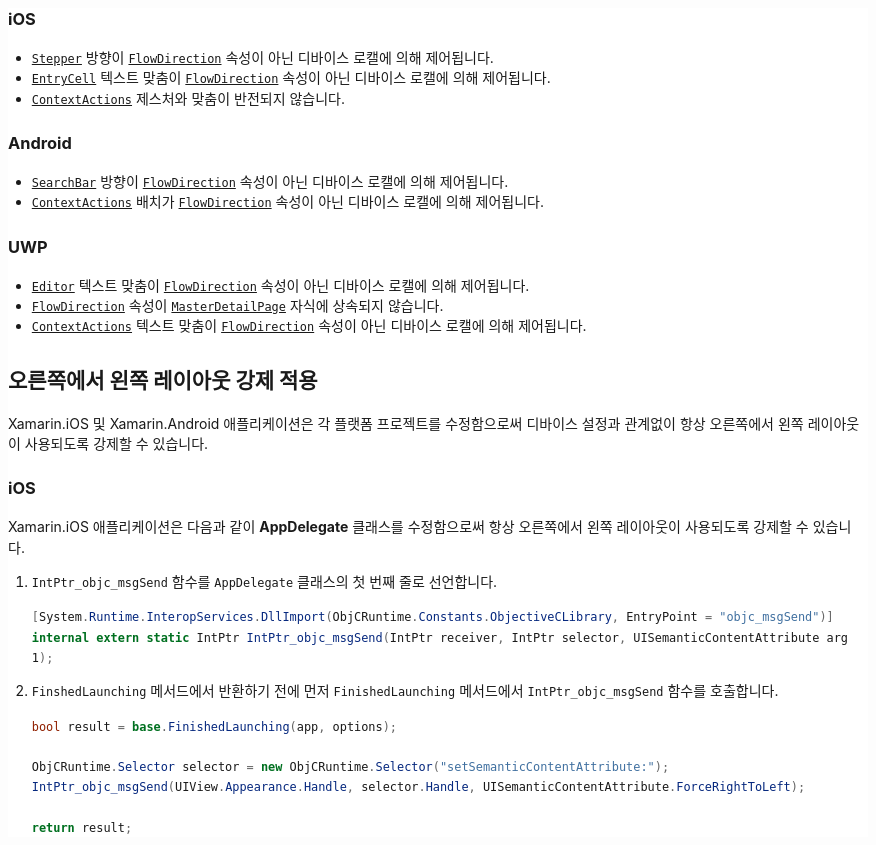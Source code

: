 ### <a name="ios"></a>iOS

- [`Stepper`](xref:Xamarin.Forms.Stepper) 방향이 [`FlowDirection`](xref:Xamarin.Forms.VisualElement.FlowDirection) 속성이 아닌 디바이스 로캘에 의해 제어됩니다.
- [`EntryCell`](xref:Xamarin.Forms.EntryCell) 텍스트 맞춤이 [`FlowDirection`](xref:Xamarin.Forms.VisualElement.FlowDirection) 속성이 아닌 디바이스 로캘에 의해 제어됩니다.
- [`ContextActions`](xref:Xamarin.Forms.Cell.ContextActions) 제스처와 맞춤이 반전되지 않습니다.

### <a name="android"></a>Android

- [`SearchBar`](xref:Xamarin.Forms.SearchBar) 방향이 [`FlowDirection`](xref:Xamarin.Forms.VisualElement.FlowDirection) 속성이 아닌 디바이스 로캘에 의해 제어됩니다.
- [`ContextActions`](xref:Xamarin.Forms.Cell.ContextActions) 배치가 [`FlowDirection`](xref:Xamarin.Forms.VisualElement.FlowDirection) 속성이 아닌 디바이스 로캘에 의해 제어됩니다.

### <a name="uwp"></a>UWP

- [`Editor`](xref:Xamarin.Forms.Editor) 텍스트 맞춤이 [`FlowDirection`](xref:Xamarin.Forms.VisualElement.FlowDirection) 속성이 아닌 디바이스 로캘에 의해 제어됩니다.
- [`FlowDirection`](xref:Xamarin.Forms.VisualElement.FlowDirection) 속성이 [`MasterDetailPage`](xref:Xamarin.Forms.MasterDetailPage) 자식에 상속되지 않습니다.
- [`ContextActions`](xref:Xamarin.Forms.Cell.ContextActions) 텍스트 맞춤이 [`FlowDirection`](xref:Xamarin.Forms.VisualElement.FlowDirection) 속성이 아닌 디바이스 로캘에 의해 제어됩니다.

## <a name="force-right-to-left-layout"></a>오른쪽에서 왼쪽 레이아웃 강제 적용

Xamarin.iOS 및 Xamarin.Android 애플리케이션은 각 플랫폼 프로젝트를 수정함으로써 디바이스 설정과 관계없이 항상 오른쪽에서 왼쪽 레이아웃이 사용되도록 강제할 수 있습니다.

### <a name="ios"></a>iOS

Xamarin.iOS 애플리케이션은 다음과 같이 **AppDelegate** 클래스를 수정함으로써 항상 오른쪽에서 왼쪽 레이아웃이 사용되도록 강제할 수 있습니다.

1. `IntPtr_objc_msgSend` 함수를 `AppDelegate` 클래스의 첫 번째 줄로 선언합니다.

   ```csharp
   [System.Runtime.InteropServices.DllImport(ObjCRuntime.Constants.ObjectiveCLibrary, EntryPoint = "objc_msgSend")]
   internal extern static IntPtr IntPtr_objc_msgSend(IntPtr receiver, IntPtr selector, UISemanticContentAttribute arg1);
   ```

1. `FinshedLaunching` 메서드에서 반환하기 전에 먼저 `FinishedLaunching` 메서드에서 `IntPtr_objc_msgSend` 함수를 호출합니다.

   ```csharp
   bool result = base.FinishedLaunching(app, options);

   ObjCRuntime.Selector selector = new ObjCRuntime.Selector("setSemanticContentAttribute:");
   IntPtr_objc_msgSend(UIView.Appearance.Handle, selector.Handle, UISemanticContentAttribute.ForceRightToLeft);

   return result;
   ```
